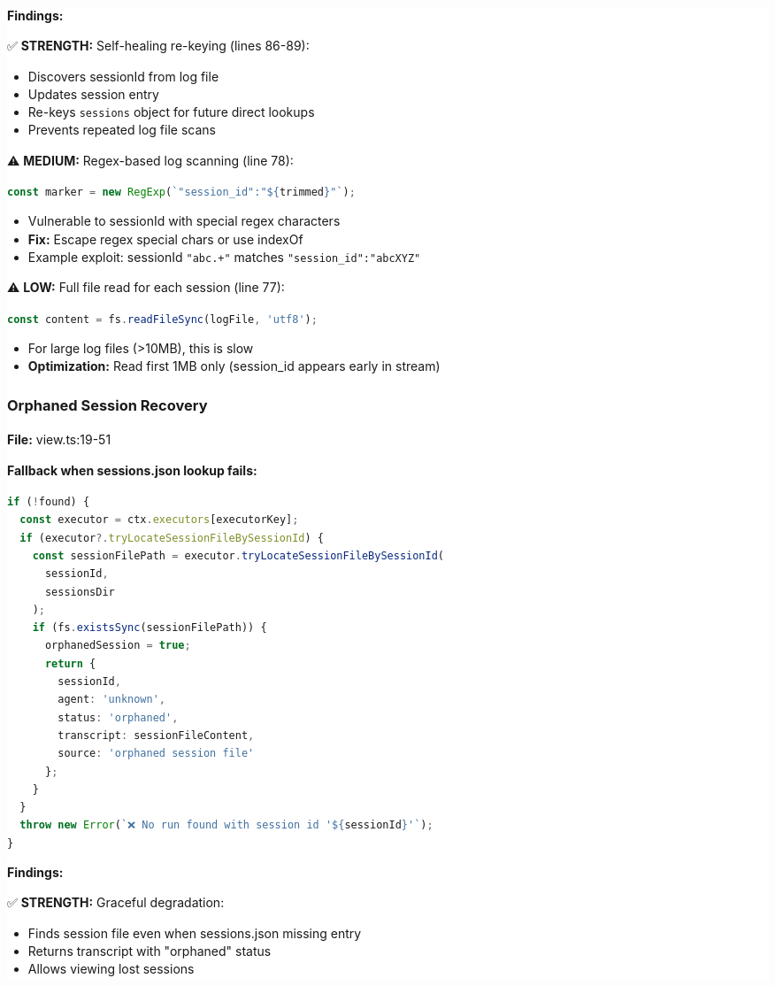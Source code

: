 **Findings:**

✅ **STRENGTH:** Self-healing re-keying (lines 86-89):
- Discovers sessionId from log file
- Updates session entry
- Re-keys `sessions` object for future direct lookups
- Prevents repeated log file scans

⚠️ **MEDIUM:** Regex-based log scanning (line 78):
```typescript
const marker = new RegExp(`"session_id":"${trimmed}"`);
```
- Vulnerable to sessionId with special regex characters
- **Fix:** Escape regex special chars or use indexOf
- Example exploit: sessionId `"abc.+"` matches `"session_id":"abcXYZ"`

⚠️ **LOW:** Full file read for each session (line 77):
```typescript
const content = fs.readFileSync(logFile, 'utf8');
```
- For large log files (>10MB), this is slow
- **Optimization:** Read first 1MB only (session_id appears early in stream)

### Orphaned Session Recovery

**File:** view.ts:19-51

**Fallback when sessions.json lookup fails:**
```typescript
if (!found) {
  const executor = ctx.executors[executorKey];
  if (executor?.tryLocateSessionFileBySessionId) {
    const sessionFilePath = executor.tryLocateSessionFileBySessionId(
      sessionId,
      sessionsDir
    );
    if (fs.existsSync(sessionFilePath)) {
      orphanedSession = true;
      return {
        sessionId,
        agent: 'unknown',
        status: 'orphaned',
        transcript: sessionFileContent,
        source: 'orphaned session file'
      };
    }
  }
  throw new Error(`❌ No run found with session id '${sessionId}'`);
}
```

**Findings:**

✅ **STRENGTH:** Graceful degradation:
- Finds session file even when sessions.json missing entry
- Returns transcript with "orphaned" status
- Allows viewing lost sessions
